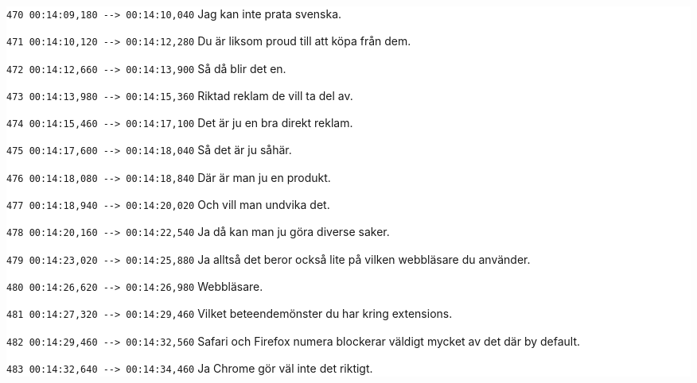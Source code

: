 

`470 00:14:09,180 --> 00:14:10,040`
Jag kan inte prata svenska.



`471 00:14:10,120 --> 00:14:12,280`
Du är liksom proud till att köpa från dem.



`472 00:14:12,660 --> 00:14:13,900`
Så då blir det en.



`473 00:14:13,980 --> 00:14:15,360`
Riktad reklam de vill ta del av.



`474 00:14:15,460 --> 00:14:17,100`
Det är ju en bra direkt reklam.



`475 00:14:17,600 --> 00:14:18,040`
Så det är ju såhär.



`476 00:14:18,080 --> 00:14:18,840`
Där är man ju en produkt.



`477 00:14:18,940 --> 00:14:20,020`
Och vill man undvika det.



`478 00:14:20,160 --> 00:14:22,540`
Ja då kan man ju göra diverse saker.



`479 00:14:23,020 --> 00:14:25,880`
Ja alltså det beror också lite på vilken webbläsare du använder.



`480 00:14:26,620 --> 00:14:26,980`
Webbläsare.



`481 00:14:27,320 --> 00:14:29,460`
Vilket beteendemönster du har kring extensions.



`482 00:14:29,460 --> 00:14:32,560`
Safari och Firefox numera blockerar väldigt mycket av det där by default.



`483 00:14:32,640 --> 00:14:34,460`
Ja Chrome gör väl inte det riktigt.
